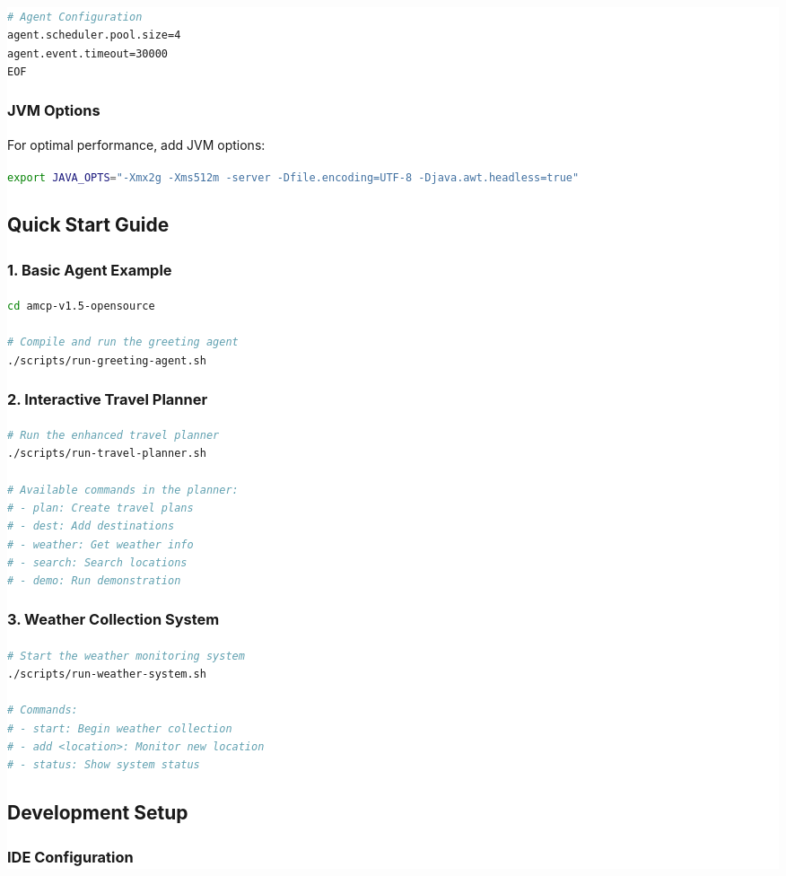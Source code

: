 ```bash
# Agent Configuration
agent.scheduler.pool.size=4
agent.event.timeout=30000
EOF
```

### JVM Options

For optimal performance, add JVM options:
```bash
export JAVA_OPTS="-Xmx2g -Xms512m -server -Dfile.encoding=UTF-8 -Djava.awt.headless=true"
```

## Quick Start Guide

### 1. Basic Agent Example
```bash
cd amcp-v1.5-opensource

# Compile and run the greeting agent
./scripts/run-greeting-agent.sh
```

### 2. Interactive Travel Planner
```bash
# Run the enhanced travel planner
./scripts/run-travel-planner.sh

# Available commands in the planner:
# - plan: Create travel plans
# - dest: Add destinations  
# - weather: Get weather info
# - search: Search locations
# - demo: Run demonstration
```

### 3. Weather Collection System
```bash
# Start the weather monitoring system
./scripts/run-weather-system.sh

# Commands:
# - start: Begin weather collection
# - add <location>: Monitor new location
# - status: Show system status
```

## Development Setup

### IDE Configuration

